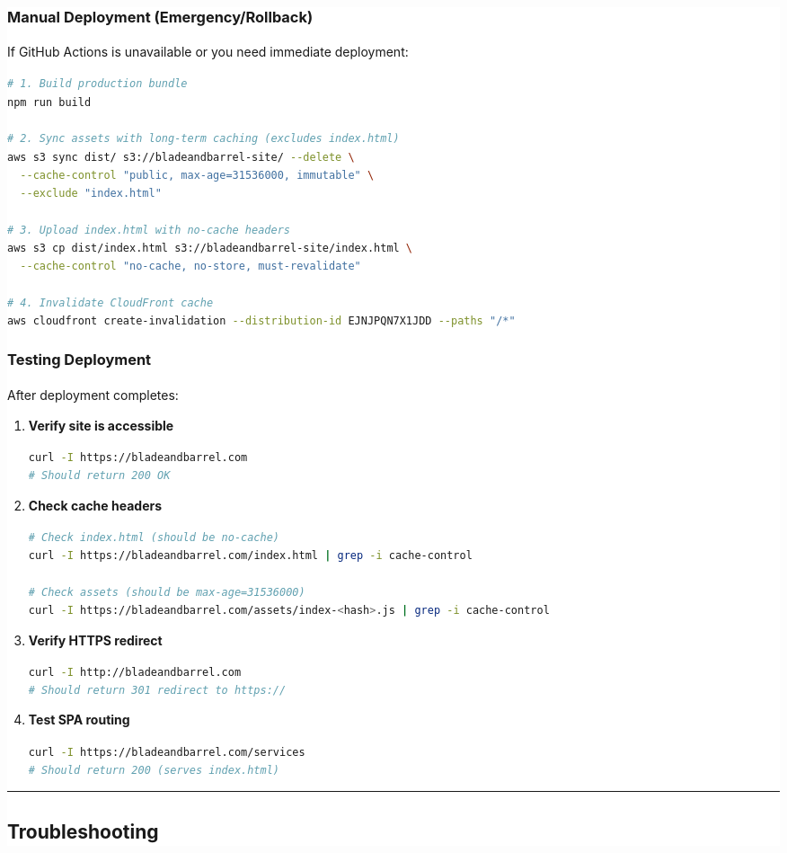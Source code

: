 ### Manual Deployment (Emergency/Rollback)

If GitHub Actions is unavailable or you need immediate deployment:

```bash
# 1. Build production bundle
npm run build

# 2. Sync assets with long-term caching (excludes index.html)
aws s3 sync dist/ s3://bladeandbarrel-site/ --delete \
  --cache-control "public, max-age=31536000, immutable" \
  --exclude "index.html"

# 3. Upload index.html with no-cache headers
aws s3 cp dist/index.html s3://bladeandbarrel-site/index.html \
  --cache-control "no-cache, no-store, must-revalidate"

# 4. Invalidate CloudFront cache
aws cloudfront create-invalidation --distribution-id EJNJPQN7X1JDD --paths "/*"
```

### Testing Deployment

After deployment completes:

1. **Verify site is accessible**
   ```bash
   curl -I https://bladeandbarrel.com
   # Should return 200 OK
   ```

2. **Check cache headers**
   ```bash
   # Check index.html (should be no-cache)
   curl -I https://bladeandbarrel.com/index.html | grep -i cache-control

   # Check assets (should be max-age=31536000)
   curl -I https://bladeandbarrel.com/assets/index-<hash>.js | grep -i cache-control
   ```

3. **Verify HTTPS redirect**
   ```bash
   curl -I http://bladeandbarrel.com
   # Should return 301 redirect to https://
   ```

4. **Test SPA routing**
   ```bash
   curl -I https://bladeandbarrel.com/services
   # Should return 200 (serves index.html)
   ```

---

## Troubleshooting
